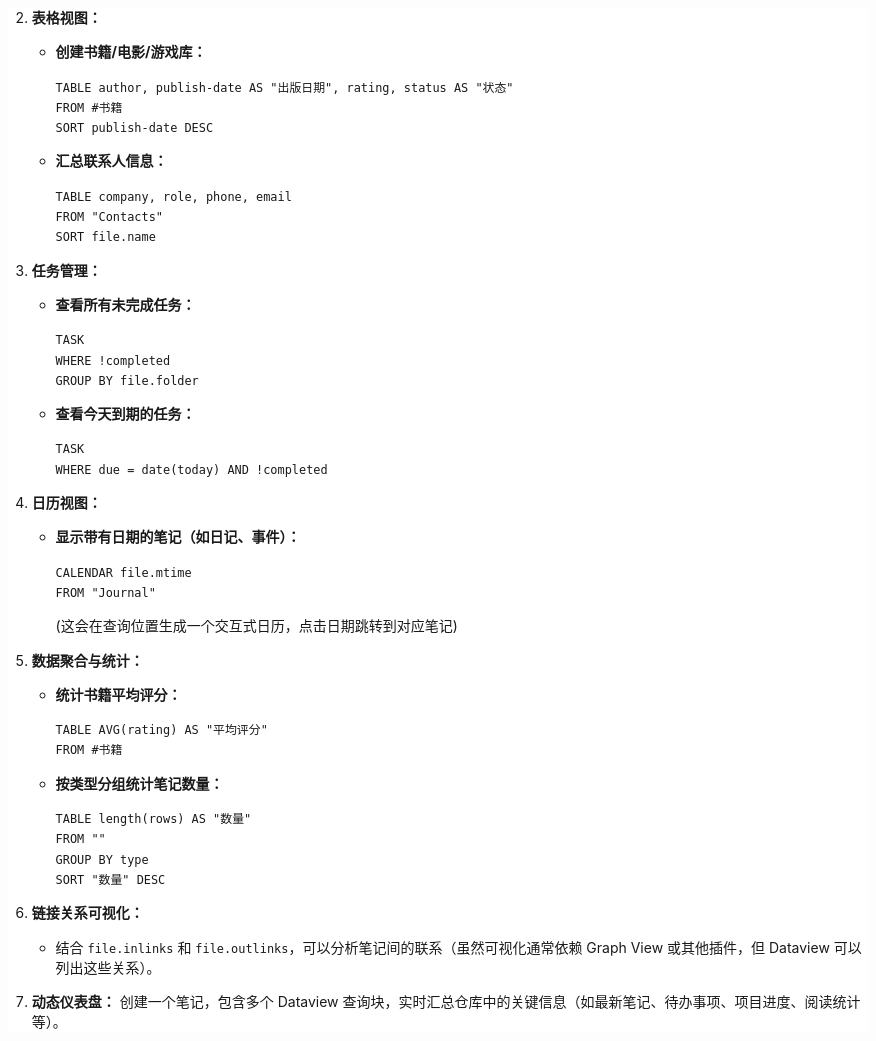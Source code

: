 2.  **表格视图：**
    *   **创建书籍/电影/游戏库：**
        ```dataview
        TABLE author, publish-date AS "出版日期", rating, status AS "状态"
        FROM #书籍
        SORT publish-date DESC
        ```
    *   **汇总联系人信息：**
        ```dataview
        TABLE company, role, phone, email
        FROM "Contacts"
        SORT file.name
        ```

3.  **任务管理：**
    *   **查看所有未完成任务：**
        ```dataview
        TASK
        WHERE !completed
        GROUP BY file.folder
        ```
    *   **查看今天到期的任务：**
        ```dataview
        TASK
        WHERE due = date(today) AND !completed
        ```

4.  **日历视图：**
    *   **显示带有日期的笔记（如日记、事件）：**
        ```dataview
        CALENDAR file.mtime
        FROM "Journal"
        ```
        (这会在查询位置生成一个交互式日历，点击日期跳转到对应笔记)

5.  **数据聚合与统计：**
    *   **统计书籍平均评分：**
        ```dataview
        TABLE AVG(rating) AS "平均评分"
        FROM #书籍
        ```
    *   **按类型分组统计笔记数量：**
        ```dataview
        TABLE length(rows) AS "数量"
        FROM ""
        GROUP BY type
        SORT "数量" DESC
        ```

6.  **链接关系可视化：**
    *   结合 `file.inlinks` 和 `file.outlinks`，可以分析笔记间的联系（虽然可视化通常依赖 Graph View 或其他插件，但 Dataview 可以列出这些关系）。

7.  **动态仪表盘：** 创建一个笔记，包含多个 Dataview 查询块，实时汇总仓库中的关键信息（如最新笔记、待办事项、项目进度、阅读统计等）。
